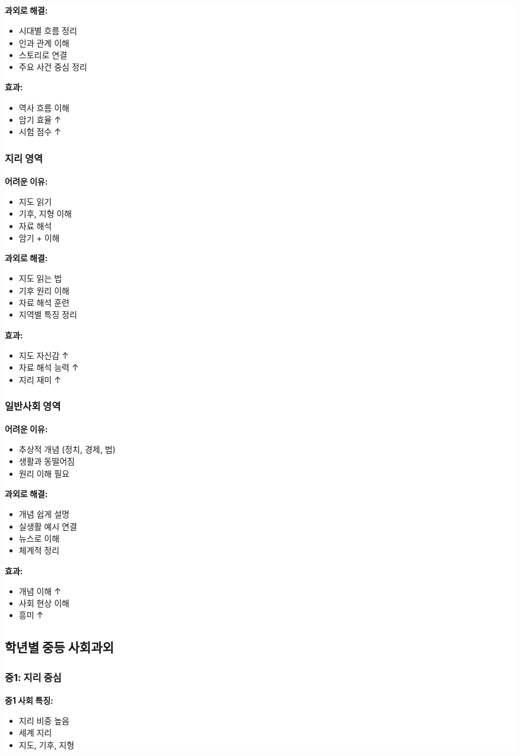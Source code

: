 **과외로 해결:**
- 시대별 흐름 정리
- 인과 관계 이해
- 스토리로 연결
- 주요 사건 중심 정리

**효과:**
- 역사 흐름 이해
- 암기 효율 ↑
- 시험 점수 ↑

### 지리 영역

**어려운 이유:**
- 지도 읽기
- 기후, 지형 이해
- 자료 해석
- 암기 + 이해

**과외로 해결:**
- 지도 읽는 법
- 기후 원리 이해
- 자료 해석 훈련
- 지역별 특징 정리

**효과:**
- 지도 자신감 ↑
- 자료 해석 능력 ↑
- 지리 재미 ↑

### 일반사회 영역

**어려운 이유:**
- 추상적 개념 (정치, 경제, 법)
- 생활과 동떨어짐
- 원리 이해 필요

**과외로 해결:**
- 개념 쉽게 설명
- 실생활 예시 연결
- 뉴스로 이해
- 체계적 정리

**효과:**
- 개념 이해 ↑
- 사회 현상 이해
- 흥미 ↑

## 학년별 중등 사회과외

### 중1: 지리 중심

**중1 사회 특징:**
- 지리 비중 높음
- 세계 지리
- 지도, 기후, 지형

